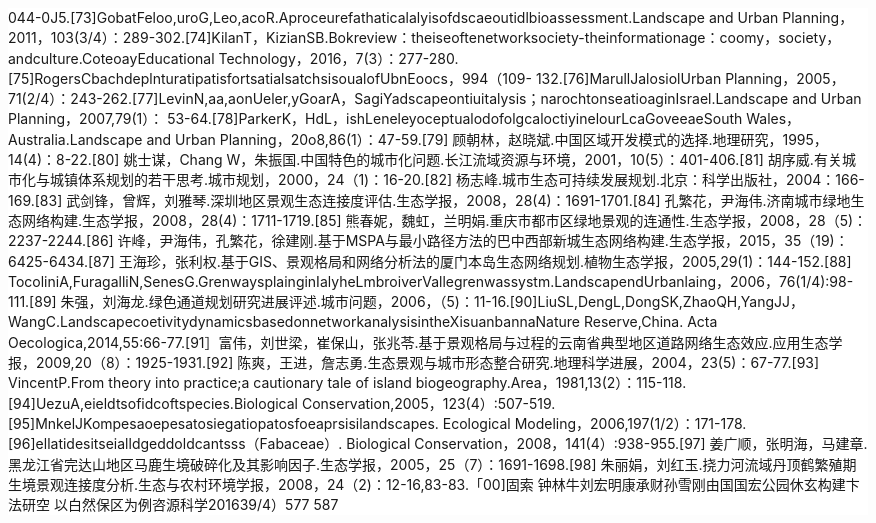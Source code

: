 044-0J5.[73]GobatFeloo,uroG,Leo,acoR.Aproceurefathaticalalyisofdscaeoutidlbioassessment.Landscape and Urban Planning，2011，103(3/4）：289-302.[74]KilanT，KizianSB.Bokreview：theiseoftenetworksociety-theinformationage：coomy，society，andculture.CoteoayEducational Technology，2016，7(3）：277-280.[75]RogersCbachdeplnturatipatisfortsatialsatchsisoualofUbnEoocs，994（109- 132.[76]MarullJalosiolUrban Planning，2005，71(2/4）：243-262.[77]LevinN,aa,aonUeler,yGoarA，SagiYadscapeontiuitalysis；narochtonseatioaginIsrael.Landscape and Urban Planning，2007,79(1）： 53-64.[78]ParkerK，HdL，ishLeneleyoceptualodofolgcaloctiyinelourLcaGoveeaeSouth Wales，Australia.Landscape and Urban Planning，20o8,86(1）：47-59.[79] 顾朝林，赵晓斌.中国区域开发模式的选择.地理研究，1995，14(4)：8-22.[80] 姚士谋，Chang W，朱振国.中国特色的城市化问题.长江流域资源与环境，2001，10(5）：401-406.[81] 胡序威.有关城市化与城镇体系规划的若干思考.城市规划，2000，24（1)：16-20.[82] 杨志峰.城市生态可持续发展规划.北京：科学出版社，2004：166-169.[83] 武剑锋，曾辉，刘雅琴.深圳地区景观生态连接度评估.生态学报，2008，28(4)：1691-1701.[84] 孔繁花，尹海伟.济南城市绿地生态网络构建.生态学报，2008，28(4)：1711-1719.[85] 熊春妮，魏虹，兰明娟.重庆市都市区绿地景观的连通性.生态学报，2008，28（5)：2237-2244.[86] 许峰，尹海伟，孔繁花，徐建刚.基于MSPA与最小路径方法的巴中西部新城生态网络构建.生态学报，2015，35（19)：6425-6434.[87] 王海珍，张利权.基于GIS、景观格局和网络分析法的厦门本岛生态网络规划.植物生态学报，2005,29(1)：144-152.[88] TocoliniA,FuragalliN,SenesG.GrenwaysplainginIalyheLmbroiverVallegrenwassystm.LandscapendUrbanlaing，2006，76(1/4):98-111.[89] 朱强，刘海龙.绿色通道规划研究进展评述.城市问题，2006，（5)：11-16.[90]LiuSL,DengL,DongSK,ZhaoQH,YangJJ，WangC.LandscapecoetivitydynamicsbasedonnetworkanalysisintheXisuanbannaNature Reserve,China. Acta Oecologica,2014,55:66-77.[91］富伟，刘世梁，崔保山，张兆苓.基于景观格局与过程的云南省典型地区道路网络生态效应.应用生态学报，2009,20（8）：1925-1931.[92] 陈爽，王进，詹志勇.生态景观与城市形态整合研究.地理科学进展，2004，23(5)：67-77.[93] VincentP.From theory into practice;a cautionary tale of island biogeography.Area，1981,13(2）：115-118.[94]UezuA,eieldtsofidcoftspecies.Biological Conservation,2005，123(4）:507-519.[95]MnkelJKompesaoepesatosiegatiopatosfoeaprsisilandscapes. Ecological Modeling，2006,197(1/2）：171-178.[96]ellatidesitseialldgeddoldcantsss（Fabaceae）. Biological Conservation，2008，141(4）:938-955.[97] 姜广顺，张明海，马建章.黑龙江省完达山地区马鹿生境破碎化及其影响因子.生态学报，2005，25（7）：1691-1698.[98] 朱丽娟，刘红玉.挠力河流域丹顶鹤繁殖期生境景观连接度分析.生态与农村环境学报，2008，24（2)：12-16,83-83.「00]固索 钟林牛刘宏明康承财孙雪刚由国国宏公园休玄构建卞法研空 以白然保区为例咨源科学201639/4）577 587